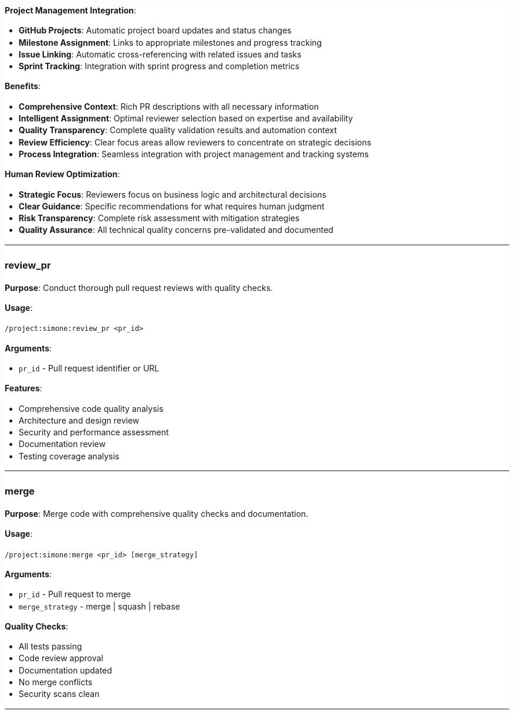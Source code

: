 **Project Management Integration**:
- **GitHub Projects**: Automatic project board updates and status changes
- **Milestone Assignment**: Links to appropriate milestones and progress tracking
- **Issue Linking**: Automatic cross-referencing with related issues and tasks
- **Sprint Tracking**: Integration with sprint progress and completion metrics

**Benefits**:
- **Comprehensive Context**: Rich PR descriptions with all necessary information
- **Intelligent Assignment**: Optimal reviewer selection based on expertise and availability
- **Quality Transparency**: Complete quality validation results and automation context
- **Review Efficiency**: Clear focus areas allow reviewers to concentrate on strategic decisions
- **Process Integration**: Seamless integration with project management and tracking systems

**Human Review Optimization**:
- **Strategic Focus**: Reviewers focus on business logic and architectural decisions
- **Clear Guidance**: Specific recommendations for what requires human judgment
- **Risk Transparency**: Complete risk assessment with mitigation strategies
- **Quality Assurance**: All technical quality concerns pre-validated and documented

---

### review_pr

**Purpose**: Conduct thorough pull request reviews with quality checks.

**Usage**:
```
/project:simone:review_pr <pr_id>
```

**Arguments**:
- `pr_id` - Pull request identifier or URL

**Features**:
- Comprehensive code quality analysis
- Architecture and design review
- Security and performance assessment
- Documentation review
- Testing coverage analysis

---

### merge

**Purpose**: Merge code with comprehensive quality checks and documentation.

**Usage**:
```
/project:simone:merge <pr_id> [merge_strategy]
```

**Arguments**:
- `pr_id` - Pull request to merge
- `merge_strategy` - merge | squash | rebase

**Quality Checks**:
- All tests passing
- Code review approval
- Documentation updated
- No merge conflicts
- Security scans clean

---